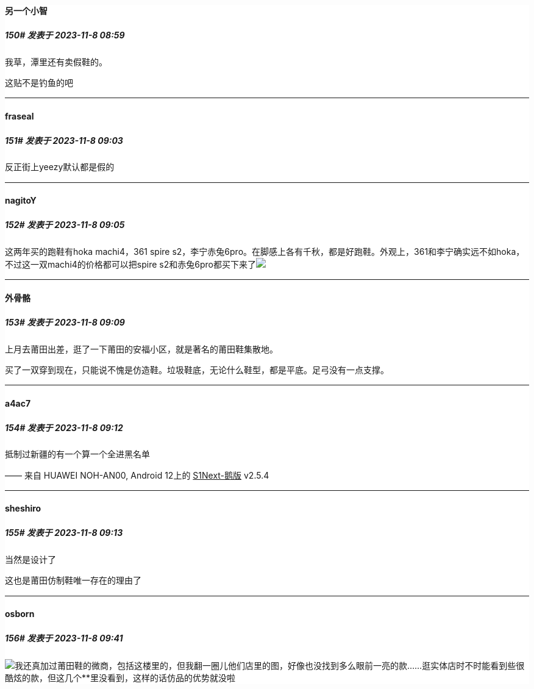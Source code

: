 ####  另一个小智  
##### 150#       发表于 2023-11-8 08:59

我草，潭里还有卖假鞋的。

这贴不是钓鱼的吧


*****

####  fraseal  
##### 151#       发表于 2023-11-8 09:03

反正街上yeezy默认都是假的

*****

####  nagitoY  
##### 152#       发表于 2023-11-8 09:05

这两年买的跑鞋有hoka machi4，361 spire s2，李宁赤兔6pro。在脚感上各有千秋，都是好跑鞋。外观上，361和李宁确实远不如hoka，不过这一双machi4的价格都可以把spire s2和赤兔6pro都买下来了<img src="https://static.saraba1st.com/image/smiley/face2017/068.png" referrerpolicy="no-referrer">

*****

####  外骨骼  
##### 153#       发表于 2023-11-8 09:09

上月去莆田出差，逛了一下莆田的安福小区，就是著名的莆田鞋集散地。

买了一双穿到现在，只能说不愧是仿造鞋。垃圾鞋底，无论什么鞋型，都是平底。足弓没有一点支撑。

*****

####  a4ac7  
##### 154#       发表于 2023-11-8 09:12

抵制过新疆的有一个算一个全进黑名单

—— 来自 HUAWEI NOH-AN00, Android 12上的 [S1Next-鹅版](https://github.com/ykrank/S1-Next/releases) v2.5.4

*****

####  sheshiro  
##### 155#       发表于 2023-11-8 09:13

当然是设计了

这也是莆田仿制鞋唯一存在的理由了


*****

####  osborn  
##### 156#       发表于 2023-11-8 09:41

<img src="https://static.saraba1st.com/image/smiley/face2017/037.png" referrerpolicy="no-referrer">我还真加过莆田鞋的微商，包括这楼里的，但我翻一圈儿他们店里的图，好像也没找到多么眼前一亮的款……逛实体店时不时能看到些很酷炫的款，但这几个**里没看到，这样的话仿品的优势就没啦
